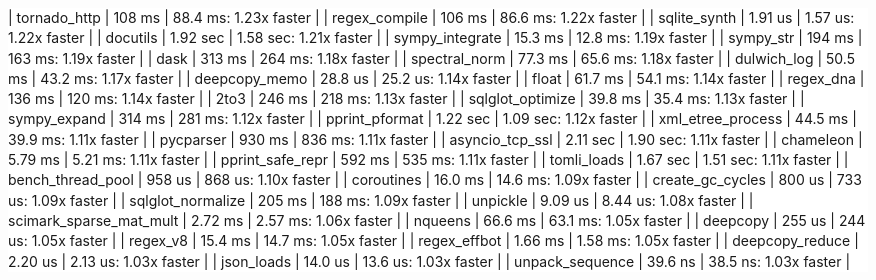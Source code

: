 | tornado_http             | 108 ms                                                      | 88.4 ms: 1.23x faster                                                       |
| regex_compile            | 106 ms                                                      | 86.6 ms: 1.22x faster                                                       |
| sqlite_synth             | 1.91 us                                                     | 1.57 us: 1.22x faster                                                       |
| docutils                 | 1.92 sec                                                    | 1.58 sec: 1.21x faster                                                      |
| sympy_integrate          | 15.3 ms                                                     | 12.8 ms: 1.19x faster                                                       |
| sympy_str                | 194 ms                                                      | 163 ms: 1.19x faster                                                        |
| dask                     | 313 ms                                                      | 264 ms: 1.18x faster                                                        |
| spectral_norm            | 77.3 ms                                                     | 65.6 ms: 1.18x faster                                                       |
| dulwich_log              | 50.5 ms                                                     | 43.2 ms: 1.17x faster                                                       |
| deepcopy_memo            | 28.8 us                                                     | 25.2 us: 1.14x faster                                                       |
| float                    | 61.7 ms                                                     | 54.1 ms: 1.14x faster                                                       |
| regex_dna                | 136 ms                                                      | 120 ms: 1.14x faster                                                        |
| 2to3                     | 246 ms                                                      | 218 ms: 1.13x faster                                                        |
| sqlglot_optimize         | 39.8 ms                                                     | 35.4 ms: 1.13x faster                                                       |
| sympy_expand             | 314 ms                                                      | 281 ms: 1.12x faster                                                        |
| pprint_pformat           | 1.22 sec                                                    | 1.09 sec: 1.12x faster                                                      |
| xml_etree_process        | 44.5 ms                                                     | 39.9 ms: 1.11x faster                                                       |
| pycparser                | 930 ms                                                      | 836 ms: 1.11x faster                                                        |
| asyncio_tcp_ssl          | 2.11 sec                                                    | 1.90 sec: 1.11x faster                                                      |
| chameleon                | 5.79 ms                                                     | 5.21 ms: 1.11x faster                                                       |
| pprint_safe_repr         | 592 ms                                                      | 535 ms: 1.11x faster                                                        |
| tomli_loads              | 1.67 sec                                                    | 1.51 sec: 1.11x faster                                                      |
| bench_thread_pool        | 958 us                                                      | 868 us: 1.10x faster                                                        |
| coroutines               | 16.0 ms                                                     | 14.6 ms: 1.09x faster                                                       |
| create_gc_cycles         | 800 us                                                      | 733 us: 1.09x faster                                                        |
| sqlglot_normalize        | 205 ms                                                      | 188 ms: 1.09x faster                                                        |
| unpickle                 | 9.09 us                                                     | 8.44 us: 1.08x faster                                                       |
| scimark_sparse_mat_mult  | 2.72 ms                                                     | 2.57 ms: 1.06x faster                                                       |
| nqueens                  | 66.6 ms                                                     | 63.1 ms: 1.05x faster                                                       |
| deepcopy                 | 255 us                                                      | 244 us: 1.05x faster                                                        |
| regex_v8                 | 15.4 ms                                                     | 14.7 ms: 1.05x faster                                                       |
| regex_effbot             | 1.66 ms                                                     | 1.58 ms: 1.05x faster                                                       |
| deepcopy_reduce          | 2.20 us                                                     | 2.13 us: 1.03x faster                                                       |
| json_loads               | 14.0 us                                                     | 13.6 us: 1.03x faster                                                       |
| unpack_sequence          | 39.6 ns                                                     | 38.5 ns: 1.03x faster                                                       |